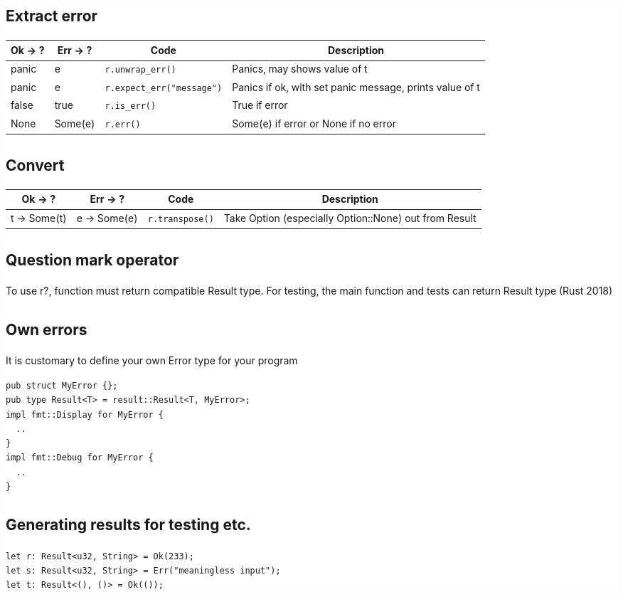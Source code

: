 ## Extract error

| Ok -> ?                                      | Err -> ?                     | Code                                           | Description
|-------------------------------|---------------------------------------------|------------------------------------------------|----------
| panic                         | e                                           | <code>r.unwrap_err()</code>                    | Panics, may shows value of t
| panic                         | e                                           | <code>r.expect_err("message")</code>           | Panics if ok, with set panic message, prints value of t
| false                         | true                                        | <code>r.is_err()</code>                        | True if error
| None                          | Some(e)                                     | <code>r.err()</code>                           | Some(e) if error or None if no error

## Convert

| Ok -> ?                                      | Err -> ?                        | Code                                           | Description
|-------------------------------|---------------------------------------------|------------------------------------------------|----------
| t -> Some(t)                  | e -> Some(e)                                | <code>r.transpose()</code>                     | Take Option (especially Option::None) out from Result

## Question mark operator

To use r?, function must return compatible Result type. For testing,
the main function and tests can return Result type (Rust 2018)

## Own errors

It is customary to define your own Error type for your program
```
pub struct MyError {};
pub type Result<T> = result::Result<T, MyError>;
impl fmt::Display for MyError {
  ..
}
impl fmt::Debug for MyError {
  ..
}
```

## Generating results for testing etc.

```
let r: Result<u32, String> = Ok(233);
let s: Result<u32, String> = Err("meaningless input");
let t: Result<(), ()> = Ok(());
```
